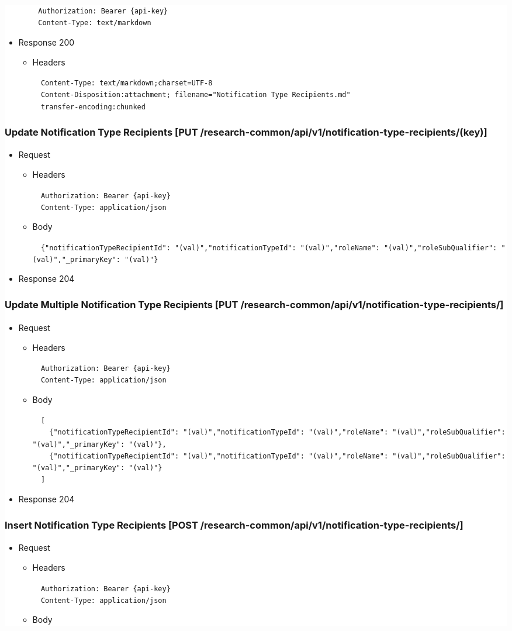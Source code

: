             Authorization: Bearer {api-key}
            Content-Type: text/markdown

+ Response 200
    + Headers

            Content-Type: text/markdown;charset=UTF-8
            Content-Disposition:attachment; filename="Notification Type Recipients.md"
            transfer-encoding:chunked
### Update Notification Type Recipients [PUT /research-common/api/v1/notification-type-recipients/(key)]

+ Request

    + Headers

            Authorization: Bearer {api-key}   
            Content-Type: application/json

    + Body
    
            {"notificationTypeRecipientId": "(val)","notificationTypeId": "(val)","roleName": "(val)","roleSubQualifier": "(val)","_primaryKey": "(val)"}
			
+ Response 204

### Update Multiple Notification Type Recipients [PUT /research-common/api/v1/notification-type-recipients/]

+ Request

    + Headers

            Authorization: Bearer {api-key}   
            Content-Type: application/json

    + Body
    
            [
              {"notificationTypeRecipientId": "(val)","notificationTypeId": "(val)","roleName": "(val)","roleSubQualifier": "(val)","_primaryKey": "(val)"},
              {"notificationTypeRecipientId": "(val)","notificationTypeId": "(val)","roleName": "(val)","roleSubQualifier": "(val)","_primaryKey": "(val)"}
            ]
			
+ Response 204
### Insert Notification Type Recipients [POST /research-common/api/v1/notification-type-recipients/]

+ Request

    + Headers

            Authorization: Bearer {api-key}   
            Content-Type: application/json

    + Body
    